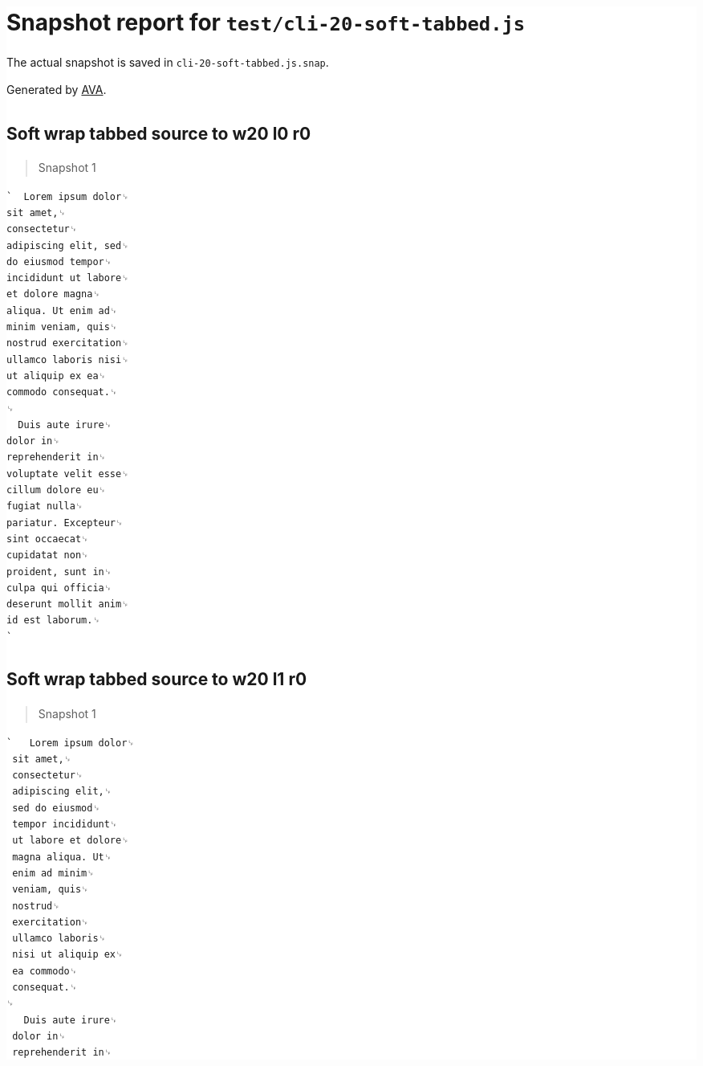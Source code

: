 # Snapshot report for `test/cli-20-soft-tabbed.js`

The actual snapshot is saved in `cli-20-soft-tabbed.js.snap`.

Generated by [AVA](https://avajs.dev).

## Soft wrap tabbed source to w20 l0 r0

> Snapshot 1

    `  Lorem ipsum dolor␊
    sit amet,␊
    consectetur␊
    adipiscing elit, sed␊
    do eiusmod tempor␊
    incididunt ut labore␊
    et dolore magna␊
    aliqua. Ut enim ad␊
    minim veniam, quis␊
    nostrud exercitation␊
    ullamco laboris nisi␊
    ut aliquip ex ea␊
    commodo consequat.␊
    ␊
      Duis aute irure␊
    dolor in␊
    reprehenderit in␊
    voluptate velit esse␊
    cillum dolore eu␊
    fugiat nulla␊
    pariatur. Excepteur␊
    sint occaecat␊
    cupidatat non␊
    proident, sunt in␊
    culpa qui officia␊
    deserunt mollit anim␊
    id est laborum.␊
    `

## Soft wrap tabbed source to w20 l1 r0

> Snapshot 1

    `   Lorem ipsum dolor␊
     sit amet,␊
     consectetur␊
     adipiscing elit,␊
     sed do eiusmod␊
     tempor incididunt␊
     ut labore et dolore␊
     magna aliqua. Ut␊
     enim ad minim␊
     veniam, quis␊
     nostrud␊
     exercitation␊
     ullamco laboris␊
     nisi ut aliquip ex␊
     ea commodo␊
     consequat.␊
    ␊
       Duis aute irure␊
     dolor in␊
     reprehenderit in␊